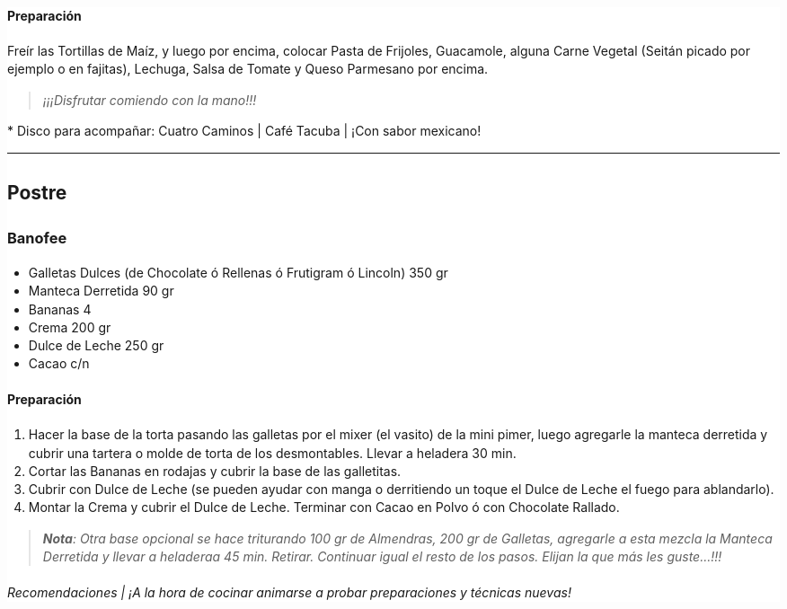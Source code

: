 #### Preparación

Freír las Tortillas de Maíz, y luego por encima, colocar Pasta de Frijoles, Guacamole, alguna Carne Vegetal (Seitán picado por ejemplo o en fajitas), Lechuga, Salsa de Tomate y Queso Parmesano por encima.

> _¡¡¡Disfrutar comiendo con la mano!!!_

\* Disco para acompañar: Cuatro Caminos | Café Tacuba | ¡Con sabor mexicano!

______

## Postre

### Banofee

- Galletas Dulces (de Chocolate ó Rellenas ó Frutigram ó Lincoln) 350 gr
- Manteca Derretida 90 gr
- Bananas 4
- Crema 200 gr
- Dulce de Leche 250 gr
- Cacao c/n

#### Preparación

1. Hacer la base de la torta pasando las galletas por el mixer (el vasito) de la mini pimer, luego agregarle la manteca derretida y cubrir una tartera o molde de torta de los desmontables. Llevar a heladera 30 min.
2. Cortar las Bananas en rodajas y cubrir la base de las galletitas.
3. Cubrir con Dulce de Leche (se pueden ayudar con manga o derritiendo un toque el Dulce de Leche el fuego para ablandarlo).
4. Montar la Crema y cubrir el Dulce de Leche. Terminar con Cacao en Polvo ó con Chocolate Rallado.

> _**Nota**: Otra base opcional se hace triturando 100 gr de Almendras, 200 gr de Galletas, agregarle a esta mezcla la Manteca Derretida y llevar a heladeraa 45 min. Retirar. Continuar igual el resto de los pasos. Elijan la que más les guste...!!!_

###### Recomendaciones | ¡A la hora de cocinar animarse a probar preparaciones y técnicas nuevas!
